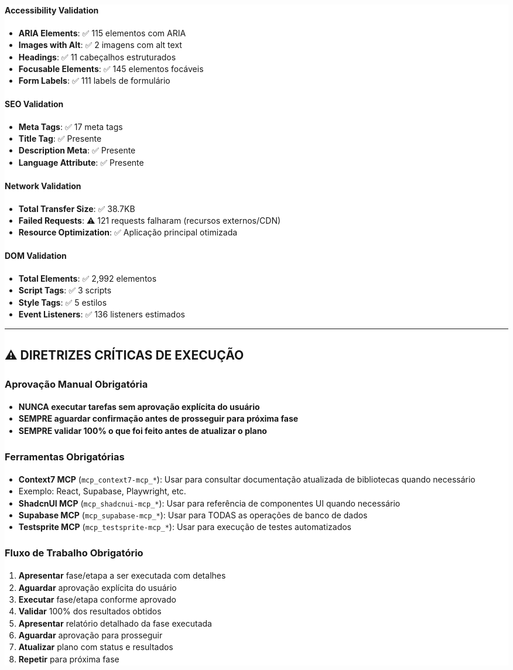 #### **Accessibility Validation**
- **ARIA Elements**: ✅ 115 elementos com ARIA
- **Images with Alt**: ✅ 2 imagens com alt text
- **Headings**: ✅ 11 cabeçalhos estruturados
- **Focusable Elements**: ✅ 145 elementos focáveis
- **Form Labels**: ✅ 111 labels de formulário

#### **SEO Validation**
- **Meta Tags**: ✅ 17 meta tags
- **Title Tag**: ✅ Presente
- **Description Meta**: ✅ Presente
- **Language Attribute**: ✅ Presente

#### **Network Validation**
- **Total Transfer Size**: ✅ 38.7KB
- **Failed Requests**: ⚠️ 121 requests falharam (recursos externos/CDN)
- **Resource Optimization**: ✅ Aplicação principal otimizada

#### **DOM Validation**
- **Total Elements**: ✅ 2,992 elementos
- **Script Tags**: ✅ 3 scripts
- **Style Tags**: ✅ 5 estilos
- **Event Listeners**: ✅ 136 listeners estimados

---

## ⚠️ DIRETRIZES CRÍTICAS DE EXECUÇÃO

### Aprovação Manual Obrigatória
- **NUNCA executar tarefas sem aprovação explícita do usuário**
- **SEMPRE aguardar confirmação antes de prosseguir para próxima fase**
- **SEMPRE validar 100% o que foi feito antes de atualizar o plano**

### Ferramentas Obrigatórias

- **Context7 MCP** (`mcp_context7-mcp_*`): Usar para consultar documentação atualizada de bibliotecas quando necessário
- Exemplo: React, Supabase, Playwright, etc.
- **ShadcnUI MCP** (`mcp_shadcnui-mcp_*`): Usar para referência de componentes UI quando necessário
- **Supabase MCP** (`mcp_supabase-mcp_*`): Usar para TODAS as operações de banco de dados
- **Testsprite MCP** (`mcp_testsprite-mcp_*`): Usar para execução de testes automatizados

### Fluxo de Trabalho Obrigatório

1. **Apresentar** fase/etapa a ser executada com detalhes
2. **Aguardar** aprovação explícita do usuário
3. **Executar** fase/etapa conforme aprovado
4. **Validar** 100% dos resultados obtidos
5. **Apresentar** relatório detalhado da fase executada
6. **Aguardar** aprovação para prosseguir
7. **Atualizar** plano com status e resultados
8. **Repetir** para próxima fase
